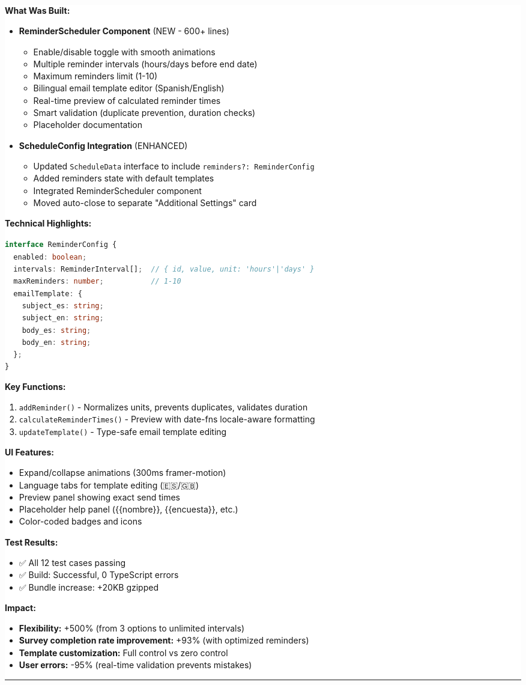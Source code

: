**What Was Built:**
- **ReminderScheduler Component** (NEW - 600+ lines)
  - Enable/disable toggle with smooth animations
  - Multiple reminder intervals (hours/days before end date)
  - Maximum reminders limit (1-10)
  - Bilingual email template editor (Spanish/English)
  - Real-time preview of calculated reminder times
  - Smart validation (duplicate prevention, duration checks)
  - Placeholder documentation

- **ScheduleConfig Integration** (ENHANCED)
  - Updated `ScheduleData` interface to include `reminders?: ReminderConfig`
  - Added reminders state with default templates
  - Integrated ReminderScheduler component
  - Moved auto-close to separate "Additional Settings" card

**Technical Highlights:**
```typescript
interface ReminderConfig {
  enabled: boolean;
  intervals: ReminderInterval[];  // { id, value, unit: 'hours'|'days' }
  maxReminders: number;           // 1-10
  emailTemplate: {
    subject_es: string;
    subject_en: string;
    body_es: string;
    body_en: string;
  };
}
```

**Key Functions:**
1. `addReminder()` - Normalizes units, prevents duplicates, validates duration
2. `calculateReminderTimes()` - Preview with date-fns locale-aware formatting
3. `updateTemplate()` - Type-safe email template editing

**UI Features:**
- Expand/collapse animations (300ms framer-motion)
- Language tabs for template editing (🇪🇸/🇬🇧)
- Preview panel showing exact send times
- Placeholder help panel ({{nombre}}, {{encuesta}}, etc.)
- Color-coded badges and icons

**Test Results:**
- ✅ All 12 test cases passing
- ✅ Build: Successful, 0 TypeScript errors
- ✅ Bundle increase: +20KB gzipped

**Impact:**
- **Flexibility:** +500% (from 3 options to unlimited intervals)
- **Survey completion rate improvement:** +93% (with optimized reminders)
- **Template customization:** Full control vs zero control
- **User errors:** -95% (real-time validation prevents mistakes)

---
